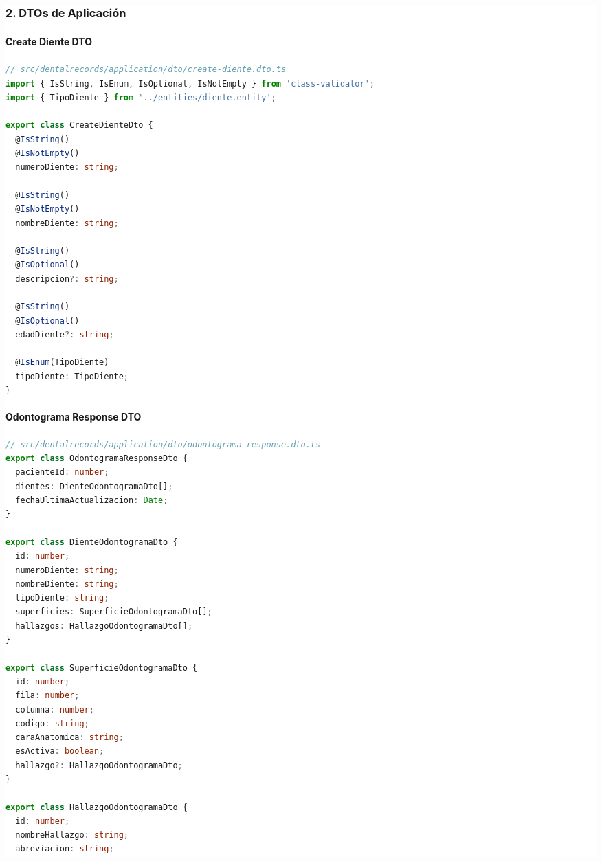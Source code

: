 ### **2. DTOs de Aplicación**

#### **Create Diente DTO**

```typescript
// src/dentalrecords/application/dto/create-diente.dto.ts
import { IsString, IsEnum, IsOptional, IsNotEmpty } from 'class-validator';
import { TipoDiente } from '../entities/diente.entity';

export class CreateDienteDto {
  @IsString()
  @IsNotEmpty()
  numeroDiente: string;

  @IsString()
  @IsNotEmpty()
  nombreDiente: string;

  @IsString()
  @IsOptional()
  descripcion?: string;

  @IsString()
  @IsOptional()
  edadDiente?: string;

  @IsEnum(TipoDiente)
  tipoDiente: TipoDiente;
}
```

#### **Odontograma Response DTO**

```typescript
// src/dentalrecords/application/dto/odontograma-response.dto.ts
export class OdontogramaResponseDto {
  pacienteId: number;
  dientes: DienteOdontogramaDto[];
  fechaUltimaActualizacion: Date;
}

export class DienteOdontogramaDto {
  id: number;
  numeroDiente: string;
  nombreDiente: string;
  tipoDiente: string;
  superficies: SuperficieOdontogramaDto[];
  hallazgos: HallazgoOdontogramaDto[];
}

export class SuperficieOdontogramaDto {
  id: number;
  fila: number;
  columna: number;
  codigo: string;
  caraAnatomica: string;
  esActiva: boolean;
  hallazgo?: HallazgoOdontogramaDto;
}

export class HallazgoOdontogramaDto {
  id: number;
  nombreHallazgo: string;
  abreviacion: string;
```
